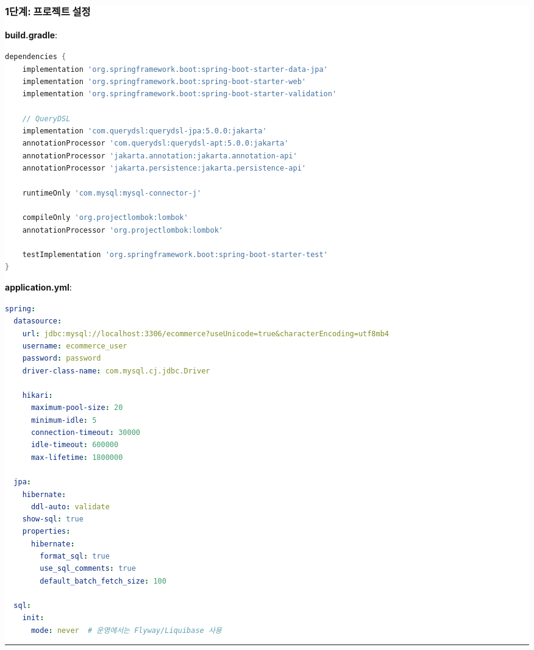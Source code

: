
### 1단계: 프로젝트 설정

**build.gradle**:
```gradle
dependencies {
    implementation 'org.springframework.boot:spring-boot-starter-data-jpa'
    implementation 'org.springframework.boot:spring-boot-starter-web'
    implementation 'org.springframework.boot:spring-boot-starter-validation'

    // QueryDSL
    implementation 'com.querydsl:querydsl-jpa:5.0.0:jakarta'
    annotationProcessor 'com.querydsl:querydsl-apt:5.0.0:jakarta'
    annotationProcessor 'jakarta.annotation:jakarta.annotation-api'
    annotationProcessor 'jakarta.persistence:jakarta.persistence-api'

    runtimeOnly 'com.mysql:mysql-connector-j'

    compileOnly 'org.projectlombok:lombok'
    annotationProcessor 'org.projectlombok:lombok'

    testImplementation 'org.springframework.boot:spring-boot-starter-test'
}
```

**application.yml**:
```yaml
spring:
  datasource:
    url: jdbc:mysql://localhost:3306/ecommerce?useUnicode=true&characterEncoding=utf8mb4
    username: ecommerce_user
    password: password
    driver-class-name: com.mysql.cj.jdbc.Driver

    hikari:
      maximum-pool-size: 20
      minimum-idle: 5
      connection-timeout: 30000
      idle-timeout: 600000
      max-lifetime: 1800000

  jpa:
    hibernate:
      ddl-auto: validate
    show-sql: true
    properties:
      hibernate:
        format_sql: true
        use_sql_comments: true
        default_batch_fetch_size: 100

  sql:
    init:
      mode: never  # 운영에서는 Flyway/Liquibase 사용
```

---